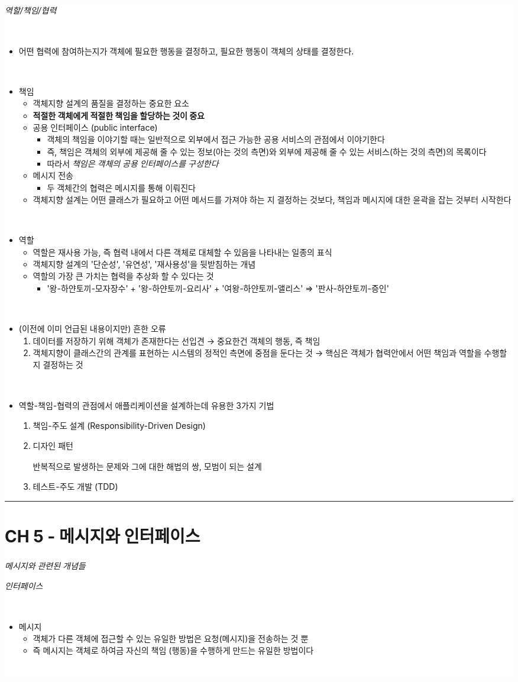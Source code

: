 *역할/책임/협력*

</br>

- 어떤 협력에 참여하는지가 객체에 필요한 행동을 결정하고, 필요한 행동이 객체의 상태를 결정한다.

</br>

- 책임
    - 객체지향 설계의 품질을 결정하는 중요한 요소
    - **적절한 객체에게 적절한 책임을 할당하는 것이 중요**
    - 공용 인터페이스 (public interface)
        - 객체의 책임을 이야기할 때는 일반적으로 외부에서 접근 가능한 공용 서비스의 관점에서 이야기한다
        - 즉, 책임은 객체의 외부에 제공해 줄 수 있는 정보(아는 것의 측면)와 외부에 제공해 줄 수 있는 서비스(하는 것의 측면)의 목록이다
        - 따라서 *책임은 객체의 공용 인터페이스를 구성한다*
    - 메시지 전송
        - 두 객체간의 협력은 메시지를 통해 이뤄진다
    - 객체지향 설계는 어떤 클래스가 필요하고 어떤 메서드를 가져야 하는 지 결정하는 것보다, 책임과 메시지에 대한 윤곽을 잡는 것부터 시작한다

</br>

- 역할
    - 역할은 재사용 가능, 즉 협력 내에서 다른 객체로 대체할 수 있음을 나타내는 일종의 표식
    - 객체지향 설계의 '단순성', '유연성', '재사용성'을 뒷받침하는 개념
    - 역할의 가장 큰 가치는 협력을 추상화 할 수 있다는 것
        - '왕-하얀토끼-모자장수' + '왕-하얀토끼-요리사' + '여왕-하얀토끼-앨리스' ⇒ '판사-하얀토끼-증인'

</br>

- (이전에 이미 언급된 내용이지만) 흔한 오류
    1. 데이터를 저장하기 위해 객체가 존재한다는 선입견 → 중요한건 객체의 행동, 즉 책임
    2. 객체지향이 클래스간의 관계를 표현하는 시스템의 정적인 측면에 중점을 둔다는 것 → 핵심은 객체가 협력안에서 어떤 책임과 역할을 수행할 지 결정하는 것

</br>

- 역할-책임-협력의 관점에서 애플리케이션을 설계하는데 유용한 3가지 기법
    1. 책임-주도 설계 (Responsibility-Driven Design)
    2. 디자인 패턴

        반복적으로 발생하는 문제와 그에 대한 해법의 쌍, 모범이 되는 설계

    3. 테스트-주도 개발 (TDD)

---

# CH 5 - 메시지와 인터페이스

*메시지와 관련된 개념들*

*인터페이스*

</br>

- 메시지
    - 객체가 다른 객체에 접근할 수 있는 유일한 방법은 요청(메시지)을 전송하는 것 뿐
    - 즉 메시지는 객체로 하여금 자신의 책임 (행동)을 수행하게 만드는 유일한 방법이다

</br>
